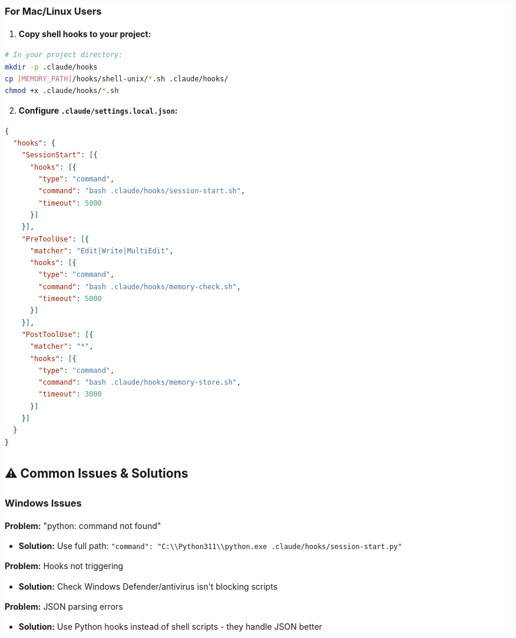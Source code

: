 ### For Mac/Linux Users

1. **Copy shell hooks to your project:**
```bash
# In your project directory:
mkdir -p .claude/hooks
cp [MEMORY_PATH]/hooks/shell-unix/*.sh .claude/hooks/
chmod +x .claude/hooks/*.sh
```

2. **Configure `.claude/settings.local.json`:**
```json
{
  "hooks": {
    "SessionStart": [{
      "hooks": [{
        "type": "command",
        "command": "bash .claude/hooks/session-start.sh",
        "timeout": 5000
      }]
    }],
    "PreToolUse": [{
      "matcher": "Edit|Write|MultiEdit",
      "hooks": [{
        "type": "command",
        "command": "bash .claude/hooks/memory-check.sh",
        "timeout": 5000
      }]
    }],
    "PostToolUse": [{
      "matcher": "*",
      "hooks": [{
        "type": "command",
        "command": "bash .claude/hooks/memory-store.sh",
        "timeout": 3000
      }]
    }]
  }
}
```

## ⚠️ Common Issues & Solutions

### Windows Issues

**Problem:** "python: command not found"
- **Solution:** Use full path: `"command": "C:\\Python311\\python.exe .claude/hooks/session-start.py"`

**Problem:** Hooks not triggering
- **Solution:** Check Windows Defender/antivirus isn't blocking scripts

**Problem:** JSON parsing errors
- **Solution:** Use Python hooks instead of shell scripts - they handle JSON better
